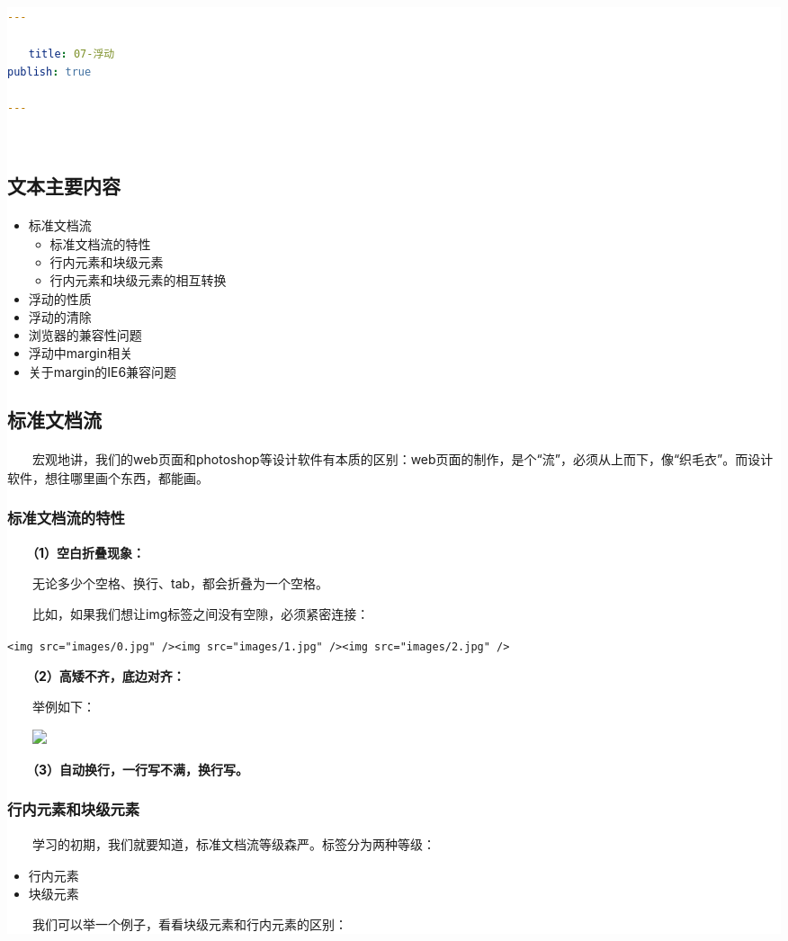 ```yaml
---

　　title: 07-浮动
publish: true

---
```


　　<ArticleTopAd></ArticleTopAd>

## 文本主要内容

- 标准文档流
  - 标准文档流的特性
  - 行内元素和块级元素
  - 行内元素和块级元素的相互转换
- 浮动的性质
- 浮动的清除
- 浏览器的兼容性问题
- 浮动中margin相关
- 关于margin的IE6兼容问题

## 标准文档流

　　宏观地讲，我们的web页面和photoshop等设计软件有本质的区别：web页面的制作，是个“流”，必须从上而下，像“织毛衣”。而设计软件，想往哪里画个东西，都能画。

### 标准文档流的特性

　　**（1）空白折叠现象：**

　　无论多少个空格、换行、tab，都会折叠为一个空格。

　　比如，如果我们想让img标签之间没有空隙，必须紧密连接：

```
<img src="images/0.jpg" /><img src="images/1.jpg" /><img src="images/2.jpg" />
```

　　**（2）高矮不齐，底边对齐：**

　　举例如下：

　　![](http://img.smyhvae.com/20170729_1508_2.png)

　　**（3）自动换行，一行写不满，换行写。**

### 行内元素和块级元素

　　学习的初期，我们就要知道，标准文档流等级森严。标签分为两种等级：

- 行内元素
- 块级元素

　　我们可以举一个例子，看看块级元素和行内元素的区别：
